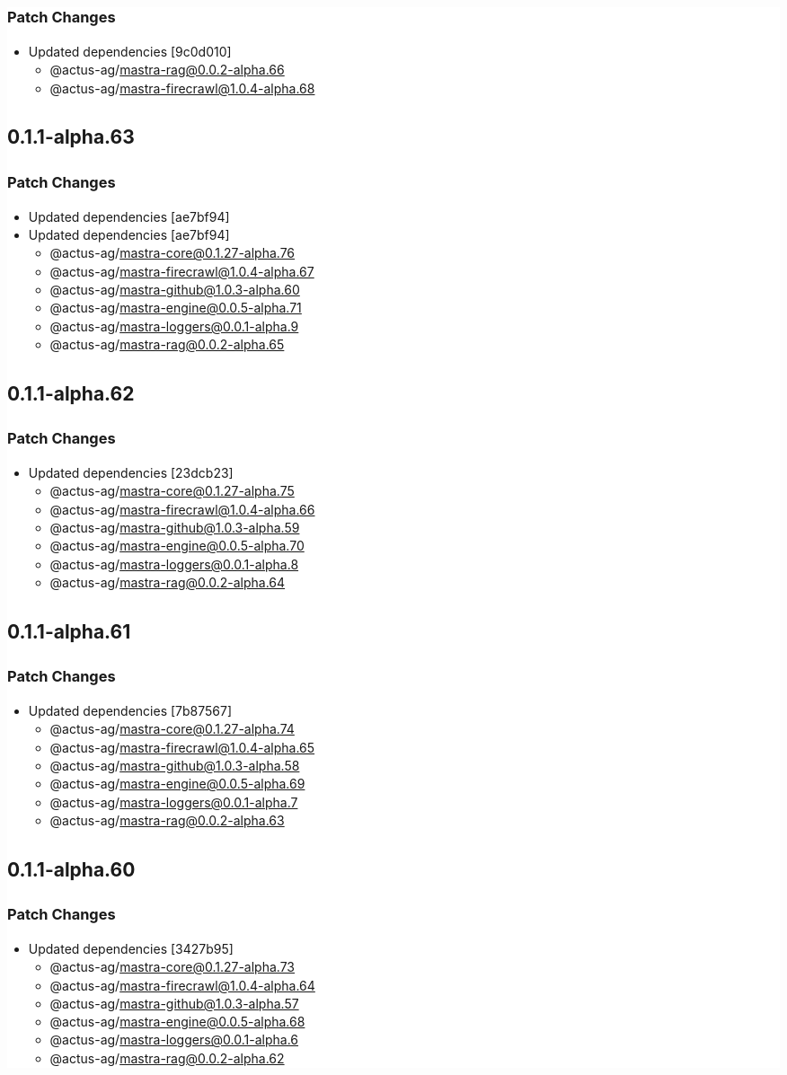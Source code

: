 ### Patch Changes

- Updated dependencies [9c0d010]
  - @actus-ag/mastra-rag@0.0.2-alpha.66
  - @actus-ag/mastra-firecrawl@1.0.4-alpha.68

## 0.1.1-alpha.63

### Patch Changes

- Updated dependencies [ae7bf94]
- Updated dependencies [ae7bf94]
  - @actus-ag/mastra-core@0.1.27-alpha.76
  - @actus-ag/mastra-firecrawl@1.0.4-alpha.67
  - @actus-ag/mastra-github@1.0.3-alpha.60
  - @actus-ag/mastra-engine@0.0.5-alpha.71
  - @actus-ag/mastra-loggers@0.0.1-alpha.9
  - @actus-ag/mastra-rag@0.0.2-alpha.65

## 0.1.1-alpha.62

### Patch Changes

- Updated dependencies [23dcb23]
  - @actus-ag/mastra-core@0.1.27-alpha.75
  - @actus-ag/mastra-firecrawl@1.0.4-alpha.66
  - @actus-ag/mastra-github@1.0.3-alpha.59
  - @actus-ag/mastra-engine@0.0.5-alpha.70
  - @actus-ag/mastra-loggers@0.0.1-alpha.8
  - @actus-ag/mastra-rag@0.0.2-alpha.64

## 0.1.1-alpha.61

### Patch Changes

- Updated dependencies [7b87567]
  - @actus-ag/mastra-core@0.1.27-alpha.74
  - @actus-ag/mastra-firecrawl@1.0.4-alpha.65
  - @actus-ag/mastra-github@1.0.3-alpha.58
  - @actus-ag/mastra-engine@0.0.5-alpha.69
  - @actus-ag/mastra-loggers@0.0.1-alpha.7
  - @actus-ag/mastra-rag@0.0.2-alpha.63

## 0.1.1-alpha.60

### Patch Changes

- Updated dependencies [3427b95]
  - @actus-ag/mastra-core@0.1.27-alpha.73
  - @actus-ag/mastra-firecrawl@1.0.4-alpha.64
  - @actus-ag/mastra-github@1.0.3-alpha.57
  - @actus-ag/mastra-engine@0.0.5-alpha.68
  - @actus-ag/mastra-loggers@0.0.1-alpha.6
  - @actus-ag/mastra-rag@0.0.2-alpha.62
